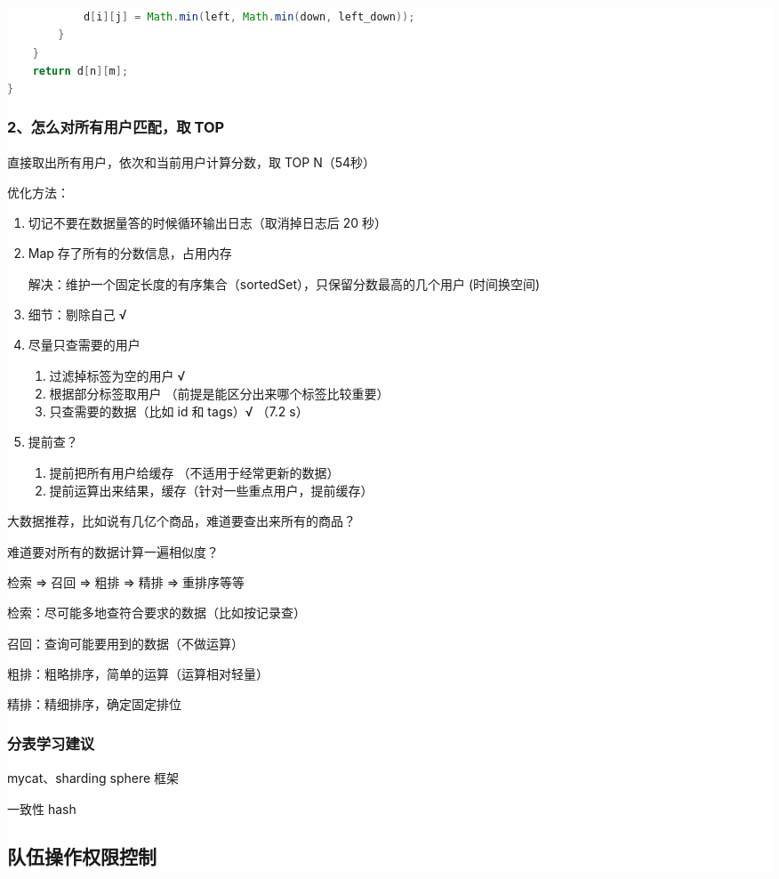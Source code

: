 ````java
            d[i][j] = Math.min(left, Math.min(down, left_down));
        }
    }
    return d[n][m];
}
````



### 2、怎么对所有用户匹配，取 TOP

直接取出所有用户，依次和当前用户计算分数，取 TOP N（54秒）

优化方法：

1. 切记不要在数据量答的时候循环输出日志（取消掉日志后 20 秒）

2. Map 存了所有的分数信息，占用内存

   解决：维护一个固定长度的有序集合（sortedSet），只保留分数最高的几个用户 (时间换空间)

3. 细节：剔除自己 √

4. 尽量只查需要的用户

   1. 过滤掉标签为空的用户 √
   2. 根据部分标签取用户 （前提是能区分出来哪个标签比较重要）
   3. 只查需要的数据（比如 id 和 tags）√ （7.2 s）

5. 提前查？

   1. 提前把所有用户给缓存 （不适用于经常更新的数据）
   2. 提前运算出来结果，缓存（针对一些重点用户，提前缓存）



大数据推荐，比如说有几亿个商品，难道要查出来所有的商品？

难道要对所有的数据计算一遍相似度？



检索 => 召回 => 粗排 => 精排 => 重排序等等

检索：尽可能多地查符合要求的数据（比如按记录查）

召回：查询可能要用到的数据（不做运算）

粗排：粗略排序，简单的运算（运算相对轻量）

精排：精细排序，确定固定排位



### 分表学习建议

mycat、sharding sphere 框架

一致性 hash



## 队伍操作权限控制
